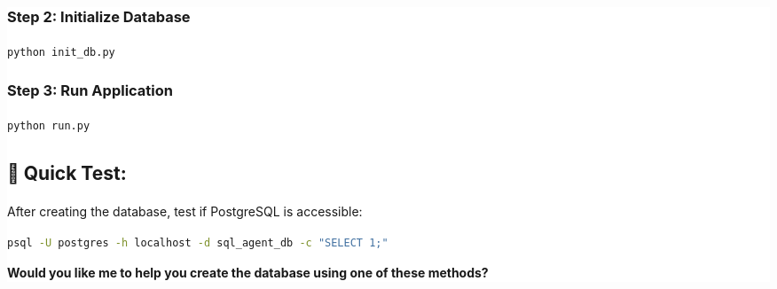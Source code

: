 ### **Step 2: Initialize Database**
```bash
python init_db.py
```

### **Step 3: Run Application**
```bash
python run.py
```

## 🎯 **Quick Test:**
After creating the database, test if PostgreSQL is accessible:
```bash
psql -U postgres -h localhost -d sql_agent_db -c "SELECT 1;"
```

**Would you like me to help you create the database using one of these methods?** 